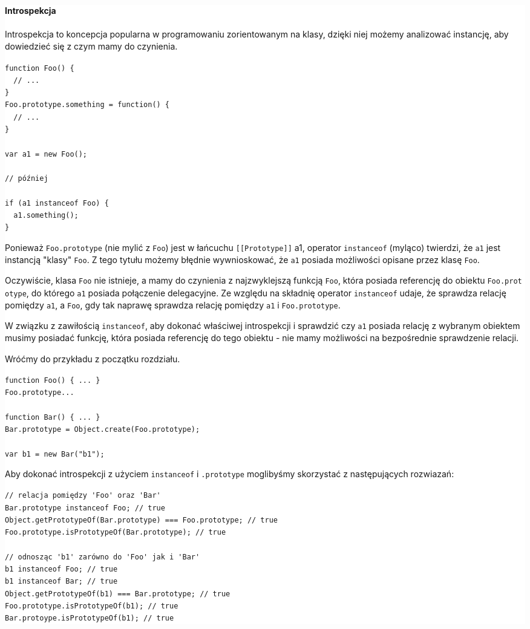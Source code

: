 #### Introspekcja

Introspekcja to koncepcja popularna w programowaniu zorientowanym na klasy, dzięki niej możemy analizować instancję, aby
dowiedzieć się z czym mamy do czynienia.

```aidl
function Foo() {
  // ...
}
Foo.prototype.something = function() {
  // ...
}

var a1 = new Foo();

// później

if (a1 instanceof Foo) {
  a1.something();
}
```
Ponieważ `Foo.prototype` (nie mylić z `Foo`) jest w łańcuchu `[[Prototype]]` a1, operator `instanceof` (myląco) twierdzi,
że `a1` jest instancją "klasy" `Foo`. Z tego tytułu możemy błędnie wywnioskować, że `a1` posiada możliwości opisane
przez klasę `Foo`.

Oczywiście, klasa `Foo` nie istnieje, a mamy do czynienia z najzwyklejszą funkcją `Foo`, która posiada referencję do
obiektu `Foo.prototype`, do którego `a1` posiada połączenie delegacyjne. Ze względu na składnię operator `instanceof` 
udaje, że sprawdza relację pomiędzy `a1`, a `Foo`, gdy tak naprawę sprawdza relację pomiędzy `a1` i `Foo.prototype`.

W związku z zawiłością `instanceof`, aby dokonać właściwej introspekcji i sprawdzić czy `a1` posiada relację z wybranym obiektem
musimy posiadać funkcję, która posiada referencję do tego obiektu - nie mamy możliwości na bezpośrednie sprawdzenie
relacji.

Wróćmy do przykładu z początku rozdziału.
```aidl
function Foo() { ... }
Foo.prototype...

function Bar() { ... }
Bar.prototype = Object.create(Foo.prototype);

var b1 = new Bar("b1");
```
Aby dokonać introspekcji z użyciem `instanceof` i `.prototype` moglibyśmy skorzystać z następujących rozwiazań:
```aidl
// relacja pomiędzy 'Foo' oraz 'Bar'
Bar.prototype instanceof Foo; // true
Object.getPrototypeOf(Bar.prototype) === Foo.prototype; // true
Foo.prototype.isPrototypeOf(Bar.prototype); // true

// odnosząc 'b1' zarówno do 'Foo' jak i 'Bar'
b1 instanceof Foo; // true
b1 instanceof Bar; // true
Object.getPrototypeOf(b1) === Bar.prototype; // true
Foo.prototype.isPrototypeOf(b1); // true
Bar.protoype.isPrototypeOf(b1); // true
```
